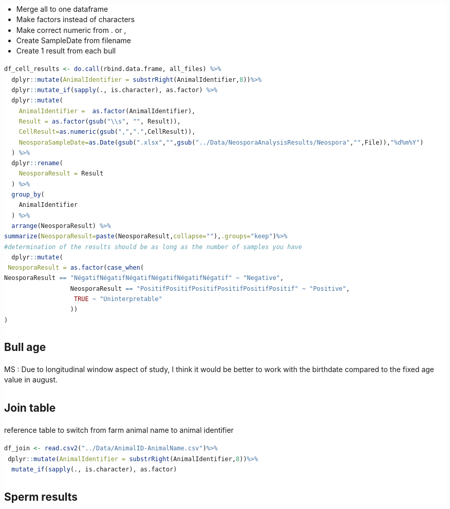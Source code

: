   - Merge all to one dataframe
  - Make factors instead of characters
  - Make correct numeric from . or ,
  - Create SampleDate from filename
  - Create 1 result from each bull



``` r
df_cell_results <- do.call(rbind.data.frame, all_files) %>%
  dplyr::mutate(AnimalIdentifier = substrRight(AnimalIdentifier,8))%>%
  dplyr::mutate_if(sapply(., is.character), as.factor) %>%
  dplyr::mutate(
    AnimalIdentifier =  as.factor(AnimalIdentifier),
    Result = as.factor(gsub("\\s", "", Result)),
    CellResult=as.numeric(gsub(",",".",CellResult)),
    NeosporaSampleDate=as.Date(gsub(".xlsx","",gsub("../Data/NeosporaAnalysisResults/Neospora","",File)),"%d%m%Y")
  ) %>%
  dplyr::rename(
    NeosporaResult = Result
  ) %>%
  group_by(
    AnimalIdentifier
  ) %>%
  arrange(NeosporaResult) %>%
summarize(NeosporaResult=paste(NeosporaResult,collapse=""),.groups="keep")%>%
#determination of the results should be as long as the number of samples you have
  dplyr::mutate(
 NeosporaResult = as.factor(case_when(
NeosporaResult == "NégatifNégatifNégatifNégatifNégatifNégatif" ~ "Negative",
                  NeosporaResult == "PositifPositifPositifPositifPositifPositif" ~ "Positive",
                   TRUE ~ "Uninterpretable"
                  ))
)
```

## Bull age

MS : Due to longitudinal window aspect of study, I think it would be
better to work with the birthdate compared to the fixed age value in
august.

## Join table

reference table to switch from farm animal name to animal identifier

``` r
df_join <- read.csv2("../Data/AnimalID-AnimalName.csv")%>%
 dplyr::mutate(AnimalIdentifier = substrRight(AnimalIdentifier,8))%>%
  mutate_if(sapply(., is.character), as.factor) 
```

## Sperm results
